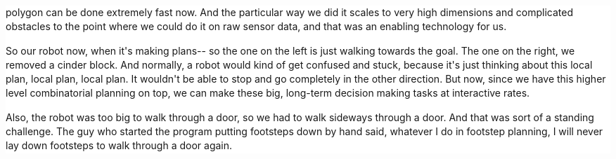   <span m='684790'>polygon</span> <span m='686440'>can</span> <span m='686620'>be</span>
  <span m='686710'>done</span> <span m='686980'>extremely</span> <span m='687490'>fast</span>
  <span m='687970'>now.</span> <span m='688450'>And</span> <span m='688710'>the</span>
  <span m='689140'>particular</span> <span m='689620'>way</span> <span m='689710'>we</span>
  <span m='689800'>did</span> <span m='689950'>it</span> <span m='690300'>scales</span>
  <span m='690700'>to</span> <span m='690790'>very</span> <span m='690970'>high</span>
  <span m='691120'>dimensions</span> <span m='691810'>and</span> <span m='692140'>complicated</span>
  <span m='692680'>obstacles</span> <span m='693610'>to</span> <span m='693700'>the</span>
  <span m='693820'>point</span> <span m='694030'>where</span> <span m='694150'>we</span>
  <span m='694240'>could</span> <span m='694360'>do</span> <span m='694480'>it</span>
  <span m='694570'>on</span> <span m='694720'>raw</span> <span m='695020'>sensor</span>
  <span m='695410'>data,</span> <span m='696430'>and</span> <span m='696580'>that</span>
  <span m='697270'>was</span> <span m='697390'>an</span> <span m='697480'>enabling</span>
  <span m='697930'>technology</span> <span m='698440'>for</span> <span m='698650'>us.</span>
  </p><p><span m='700060'>So</span> <span m='700240'>our</span> <span m='700330'>robot</span>
  <span m='700660'>now,</span> <span m='701170'>when</span> <span m='701350'>it's</span>
  <span m='701470'>making</span> <span m='701740'>plans--</span> <span m='703090'>so</span>
  <span m='703240'>the</span> <span m='703360'>one</span> <span m='703510'>on</span>
  <span m='703570'>the</span> <span m='703660'>left</span> <span m='703930'>is</span>
  <span m='704020'>just</span> <span m='704170'>walking</span> <span m='704470'>towards</span>
  <span m='704710'>the</span> <span m='704800'>goal.</span> <span m='706060'>The</span>
  <span m='706150'>one</span> <span m='706300'>on</span> <span m='706390'>the</span>
  <span m='706480'>right,</span> <span m='707230'>we</span> <span m='707380'>removed</span>
  <span m='707770'>a</span> <span m='708040'>cinder block.</span> <span m='708610'>And</span>
  <span m='708700'>normally,</span> <span m='709150'>a</span> <span m='709210'>robot</span>
  <span m='709480'>would</span> <span m='709600'>kind</span> <span m='709750'>of</span>
  <span m='709810'>get</span> <span m='709900'>confused</span> <span m='710320'>and</span>
  <span m='710370'>stuck,</span> <span m='710680'>because</span> <span m='710920'>it's</span>
  <span m='711010'>just</span> <span m='711130'>thinking</span> <span m='711400'>about</span>
  <span m='711580'>this</span> <span m='711760'>local</span> <span m='712030'>plan,</span>
  <span m='712300'>local</span> <span m='712570'>plan,</span> <span m='712840'>local</span>
  <span m='713080'>plan.</span> <span m='714580'>It</span> <span m='714670'>wouldn't</span>
  <span m='715000'>be</span> <span m='715120'>able</span> <span m='715270'>to</span>
  <span m='715390'>stop</span> <span m='715840'>and</span> <span m='715930'>go</span>
  <span m='716080'>completely</span> <span m='716335'>in</span> <span m='716590'>the</span>
  <span m='716710'>other</span> <span m='716830'>direction.</span> <span m='717470'>But</span>
  <span m='717490'>now,</span> <span m='717700'>since</span> <span m='717880'>we</span>
  <span m='717970'>have</span> <span m='718150'>this</span> <span m='718330'>higher</span>
  <span m='718570'>level</span> <span m='718810'>combinatorial</span> <span m='719410'>planning</span>
  <span m='719710'>on</span> <span m='719800'>top,</span> <span m='720490'>we</span>
  <span m='720970'>can</span> <span m='721120'>make</span> <span m='721300'>these</span>
  <span m='721570'>big,</span> <span m='722170'>long-term</span> <span m='722680'>decision</span>
  <span m='723820'>making</span> <span m='724750'>tasks</span> <span m='725500'>at</span>
  <span m='725650'>interactive</span> <span m='726130'>rates.</span> </p><p><span
  m='727930'>Also,</span> <span m='728650'>the</span> <span m='728740'>robot</span>
  <span m='728950'>was</span> <span m='729040'>too</span> <span m='729190'>big</span>
  <span m='729370'>to</span> <span m='729490'>walk</span> <span m='729700'>through</span>
  <span m='729880'>a</span> <span m='729940'>door,</span> <span m='730390'>so</span>
  <span m='730840'>we</span> <span m='730920'>had to</span> <span m='731010'>walk</span>
  <span m='731170'>sideways</span> <span m='731590'>through</span> <span m='731770'>a</span>
  <span m='731830'>door.</span> <span m='732490'>And</span> <span m='732610'>that</span>
  <span m='732700'>was</span> <span m='732820'>sort</span> <span m='732940'>of</span>
  <span m='733030'>a</span> <span m='733060'>standing</span> <span m='733420'>challenge.</span>
  <span m='734190'>The</span> <span m='734320'>guy</span> <span m='734500'>who</span>
  <span m='734680'>started</span> <span m='735300'>the</span> <span m='735490'>program</span>
  <span m='735850'>putting</span> <span m='736090'>footsteps</span> <span m='736450'>down</span>
  <span m='736660'>by</span> <span m='736810'>hand</span> <span m='737380'>said,</span>
  <span m='737920'>whatever</span> <span m='738250'>I</span> <span m='738340'>do</span>
  <span m='738460'>in</span> <span m='738520'>footstep</span> <span m='738850'>planning,</span>
  <span m='739660'>I</span> <span m='739720'>will</span> <span m='739840'>never</span>
  <span m='740320'>lay</span> <span m='740470'>down</span> <span m='740710'>footsteps</span>
  <span m='741090'>to</span> <span m='741220'>walk</span> <span m='741400'>through</span>
  <span m='741520'>a</span> <span m='741580'>door</span> <span m='741790'>again.</span>